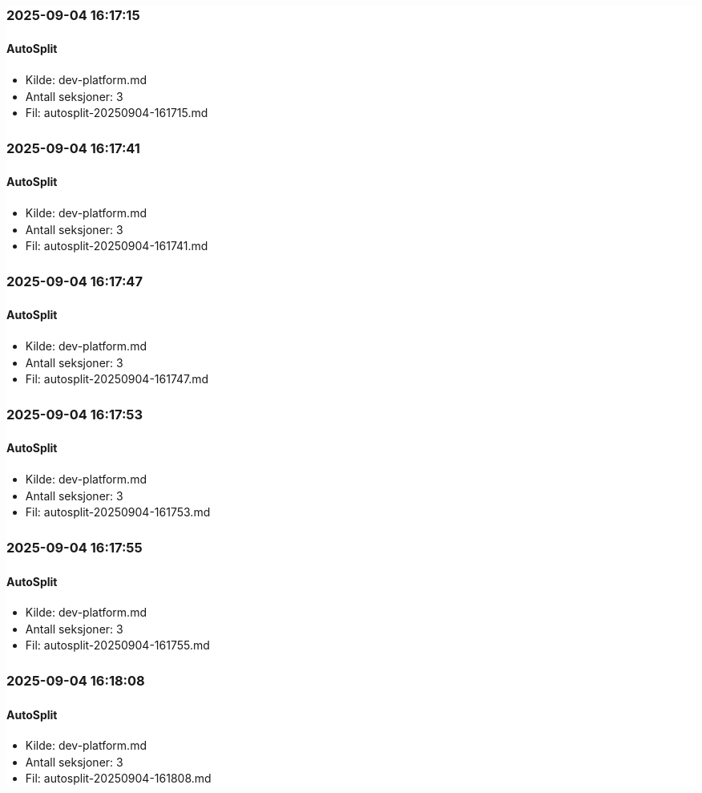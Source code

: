 


### 2025-09-04 16:17:15
#### AutoSplit
- Kilde: dev-platform.md
- Antall seksjoner: 3
- Fil: autosplit-20250904-161715.md




### 2025-09-04 16:17:41
#### AutoSplit
- Kilde: dev-platform.md
- Antall seksjoner: 3
- Fil: autosplit-20250904-161741.md




### 2025-09-04 16:17:47
#### AutoSplit
- Kilde: dev-platform.md
- Antall seksjoner: 3
- Fil: autosplit-20250904-161747.md




### 2025-09-04 16:17:53
#### AutoSplit
- Kilde: dev-platform.md
- Antall seksjoner: 3
- Fil: autosplit-20250904-161753.md




### 2025-09-04 16:17:55
#### AutoSplit
- Kilde: dev-platform.md
- Antall seksjoner: 3
- Fil: autosplit-20250904-161755.md




### 2025-09-04 16:18:08
#### AutoSplit
- Kilde: dev-platform.md
- Antall seksjoner: 3
- Fil: autosplit-20250904-161808.md


